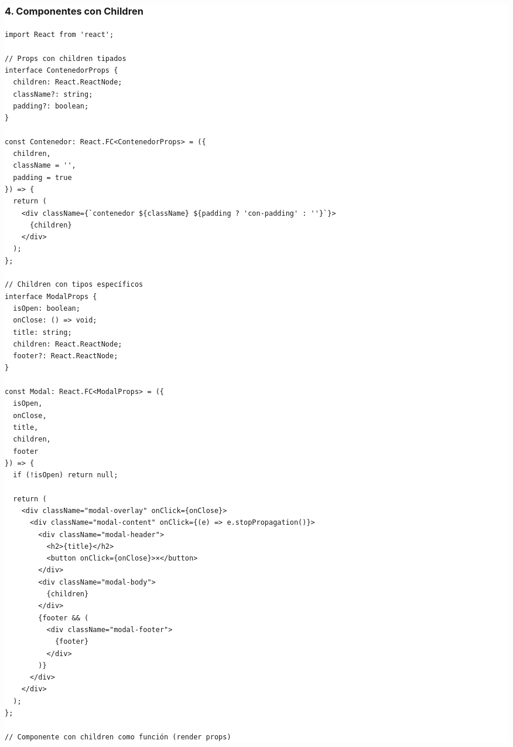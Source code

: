 ### 4. Componentes con Children

```tsx
import React from 'react';

// Props con children tipados
interface ContenedorProps {
  children: React.ReactNode;
  className?: string;
  padding?: boolean;
}

const Contenedor: React.FC<ContenedorProps> = ({
  children,
  className = '',
  padding = true
}) => {
  return (
    <div className={`contenedor ${className} ${padding ? 'con-padding' : ''}`}>
      {children}
    </div>
  );
};

// Children con tipos específicos
interface ModalProps {
  isOpen: boolean;
  onClose: () => void;
  title: string;
  children: React.ReactNode;
  footer?: React.ReactNode;
}

const Modal: React.FC<ModalProps> = ({
  isOpen,
  onClose,
  title,
  children,
  footer
}) => {
  if (!isOpen) return null;

  return (
    <div className="modal-overlay" onClick={onClose}>
      <div className="modal-content" onClick={(e) => e.stopPropagation()}>
        <div className="modal-header">
          <h2>{title}</h2>
          <button onClick={onClose}>×</button>
        </div>
        <div className="modal-body">
          {children}
        </div>
        {footer && (
          <div className="modal-footer">
            {footer}
          </div>
        )}
      </div>
    </div>
  );
};

// Componente con children como función (render props)
```